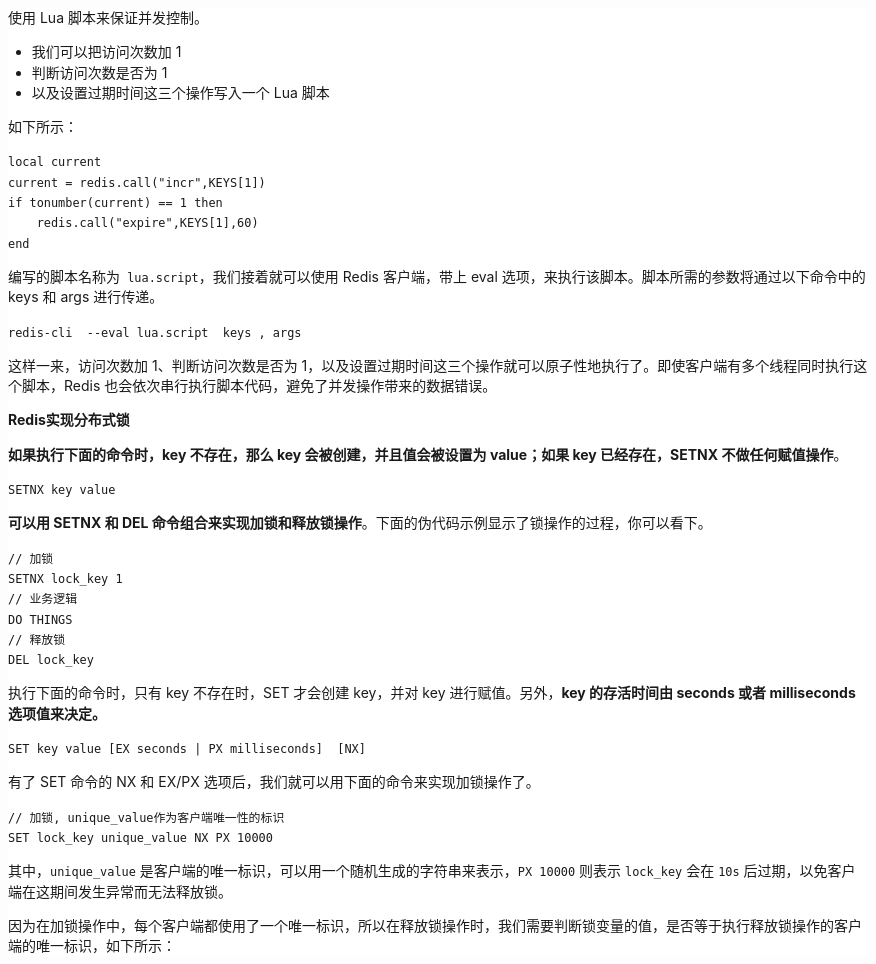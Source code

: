 使用 Lua 脚本来保证并发控制。

* 我们可以把访问次数加 1
* 判断访问次数是否为 1
* 以及设置过期时间这三个操作写入一个 Lua 脚本

如下所示：

```
local current
current = redis.call("incr",KEYS[1])
if tonumber(current) == 1 then
    redis.call("expire",KEYS[1],60)
end
```

编写的脚本名称为` lua.script`，我们接着就可以使用 Redis 客户端，带上 eval 选项，来执行该脚本。脚本所需的参数将通过以下命令中的 keys 和 args 进行传递。

```
redis-cli  --eval lua.script  keys , args
```

这样一来，访问次数加 1、判断访问次数是否为 1，以及设置过期时间这三个操作就可以原子性地执行了。即使客户端有多个线程同时执行这个脚本，Redis 也会依次串行执行脚本代码，避免了并发操作带来的数据错误。

**Redis实现分布式锁**

**如果执行下面的命令时，key 不存在，那么 key 会被创建，并且值会被设置为 value；如果 key 已经存在，SETNX 不做任何赋值操作**。

```
SETNX key value
```
**可以用 SETNX 和 DEL 命令组合来实现加锁和释放锁操作**。下面的伪代码示例显示了锁操作的过程，你可以看下。

```
// 加锁
SETNX lock_key 1
// 业务逻辑
DO THINGS
// 释放锁
DEL lock_key
```

执行下面的命令时，只有 key 不存在时，SET 才会创建 key，并对 key 进行赋值。另外，**key 的存活时间由 seconds 或者 milliseconds 选项值来决定。**

```
SET key value [EX seconds | PX milliseconds]  [NX]
```

有了 SET 命令的 NX 和 EX/PX 选项后，我们就可以用下面的命令来实现加锁操作了。

```
// 加锁, unique_value作为客户端唯一性的标识
SET lock_key unique_value NX PX 10000
```

其中，`unique_value` 是客户端的唯一标识，可以用一个随机生成的字符串来表示，`PX 10000` 则表示 `lock_key` 会在 `10s` 后过期，以免客户端在这期间发生异常而无法释放锁。

因为在加锁操作中，每个客户端都使用了一个唯一标识，所以在释放锁操作时，我们需要判断锁变量的值，是否等于执行释放锁操作的客户端的唯一标识，如下所示：
